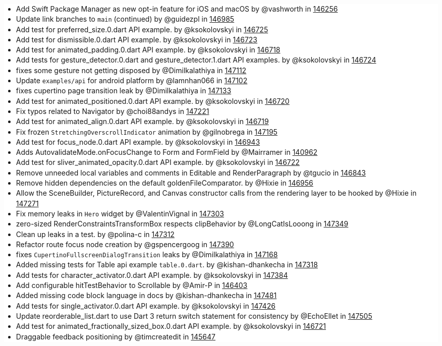 * Add Swift Package Manager as new opt-in feature for iOS and macOS by @vashworth in [146256](https://github.com/flutter/flutter/pull/146256)
* Update link branches to `main` (continued) by @guidezpl in [146985](https://github.com/flutter/flutter/pull/146985)
* Add test for preferred_size.0.dart API example. by @ksokolovskyi in [146725](https://github.com/flutter/flutter/pull/146725)
* Add test for dismissible.0.dart API example. by @ksokolovskyi in [146723](https://github.com/flutter/flutter/pull/146723)
* Add test for animated_padding.0.dart API example. by @ksokolovskyi in [146718](https://github.com/flutter/flutter/pull/146718)
* Add tests for gesture_detector.0.dart and gesture_detector.1.dart API examples. by @ksokolovskyi in [146724](https://github.com/flutter/flutter/pull/146724)
* fixes some gesture not getting disposed by @Dimilkalathiya in [147112](https://github.com/flutter/flutter/pull/147112)
* Update `examples/api` for android platform by @lamnhan066 in [147102](https://github.com/flutter/flutter/pull/147102)
* fixes cupertino page transition leak by @Dimilkalathiya in [147133](https://github.com/flutter/flutter/pull/147133)
* Add test for animated_positioned.0.dart API example. by @ksokolovskyi in [146720](https://github.com/flutter/flutter/pull/146720)
* Fix typos related to Navigator by @choi88andys in [147221](https://github.com/flutter/flutter/pull/147221)
* Add test for animated_align.0.dart API example. by @ksokolovskyi in [146719](https://github.com/flutter/flutter/pull/146719)
* Fix frozen `StretchingOverscrollIndicator` animation by @gilnobrega in [147195](https://github.com/flutter/flutter/pull/147195)
* Add test for focus_node.0.dart API example. by @ksokolovskyi in [146943](https://github.com/flutter/flutter/pull/146943)
* Adds AutovalidateMode.onFocusChange to Form and FormField by @Mairramer in [140962](https://github.com/flutter/flutter/pull/140962)
* Add test for sliver_animated_opacity.0.dart API example. by @ksokolovskyi in [146722](https://github.com/flutter/flutter/pull/146722)
* Remove unneeded local variables and comments in Editable and RenderParagraph by @tgucio in [146843](https://github.com/flutter/flutter/pull/146843)
* Remove hidden dependencies on the default goldenFileComparator. by @Hixie in [146956](https://github.com/flutter/flutter/pull/146956)
* Allow the SceneBuilder, PictureRecord, and Canvas constructor calls from the rendering layer to be hooked by @Hixie in [147271](https://github.com/flutter/flutter/pull/147271)
* Fix memory leaks in `Hero` widget by @ValentinVignal in [147303](https://github.com/flutter/flutter/pull/147303)
* zero-sized RenderConstraintsTransformBox respects clipBehavior by @LongCatIsLooong in [147349](https://github.com/flutter/flutter/pull/147349)
* Clean up leaks in a test. by @polina-c in [147312](https://github.com/flutter/flutter/pull/147312)
* Refactor route focus node creation by @gspencergoog in [147390](https://github.com/flutter/flutter/pull/147390)
* fixes `CupertinoFullscreenDialogTransition` leaks by @Dimilkalathiya in [147168](https://github.com/flutter/flutter/pull/147168)
* Added missing tests for Table api example `table.0.dart`. by @kishan-dhankecha in [147318](https://github.com/flutter/flutter/pull/147318)
* Add tests for character_activator.0.dart API example. by @ksokolovskyi in [147384](https://github.com/flutter/flutter/pull/147384)
* Add configurable hitTestBehavior to Scrollable by @Amir-P in [146403](https://github.com/flutter/flutter/pull/146403)
* Added missing code block language in docs by @kishan-dhankecha in [147481](https://github.com/flutter/flutter/pull/147481)
* Add tests for single_activator.0.dart API example. by @ksokolovskyi in [147426](https://github.com/flutter/flutter/pull/147426)
* Update reorderable_list.dart to use Dart 3 return switch statement for consistency by @EchoEllet in [147505](https://github.com/flutter/flutter/pull/147505)
* Add test for animated_fractionally_sized_box.0.dart API example. by @ksokolovskyi in [146721](https://github.com/flutter/flutter/pull/146721)
* Draggable feedback positioning by @timcreatedit in [145647](https://github.com/flutter/flutter/pull/145647)